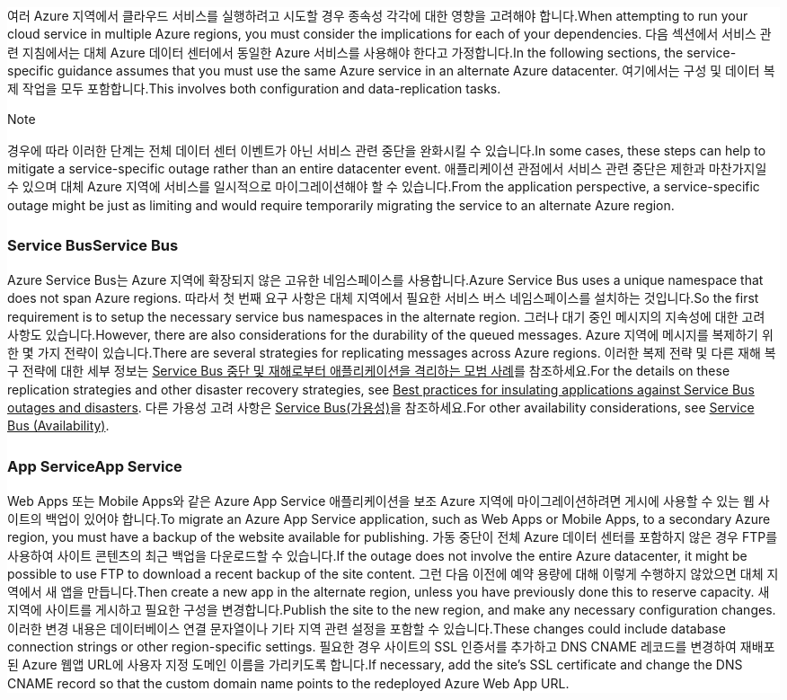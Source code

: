 <span data-ttu-id="7b5d8-218">여러 Azure 지역에서 클라우드 서비스를 실행하려고 시도할 경우 종속성 각각에 대한 영향을 고려해야 합니다.</span><span class="sxs-lookup"><span data-stu-id="7b5d8-218">When attempting to run your cloud service in multiple Azure regions, you must consider the implications for each of your dependencies.</span></span> <span data-ttu-id="7b5d8-219">다음 섹션에서 서비스 관련 지침에서는 대체 Azure 데이터 센터에서 동일한 Azure 서비스를 사용해야 한다고 가정합니다.</span><span class="sxs-lookup"><span data-stu-id="7b5d8-219">In the following sections, the service-specific guidance assumes that you must use the same Azure service in an alternate Azure datacenter.</span></span> <span data-ttu-id="7b5d8-220">여기에서는 구성 및 데이터 복제 작업을 모두 포함합니다.</span><span class="sxs-lookup"><span data-stu-id="7b5d8-220">This involves both configuration and data-replication tasks.</span></span>

> [!NOTE]
> <span data-ttu-id="7b5d8-221">경우에 따라 이러한 단계는 전체 데이터 센터 이벤트가 아닌 서비스 관련 중단을 완화시킬 수 있습니다.</span><span class="sxs-lookup"><span data-stu-id="7b5d8-221">In some cases, these steps can help to mitigate a service-specific outage rather than an entire datacenter event.</span></span> <span data-ttu-id="7b5d8-222">애플리케이션 관점에서 서비스 관련 중단은 제한과 마찬가지일 수 있으며 대체 Azure 지역에 서비스를 일시적으로 마이그레이션해야 할 수 있습니다.</span><span class="sxs-lookup"><span data-stu-id="7b5d8-222">From the application perspective, a service-specific outage might be just as limiting and would require temporarily migrating the service to an alternate Azure region.</span></span>

### <a name="service-bus"></a><span data-ttu-id="7b5d8-223">Service Bus</span><span class="sxs-lookup"><span data-stu-id="7b5d8-223">Service Bus</span></span>

<span data-ttu-id="7b5d8-224">Azure Service Bus는 Azure 지역에 확장되지 않은 고유한 네임스페이스를 사용합니다.</span><span class="sxs-lookup"><span data-stu-id="7b5d8-224">Azure Service Bus uses a unique namespace that does not span Azure regions.</span></span> <span data-ttu-id="7b5d8-225">따라서 첫 번째 요구 사항은 대체 지역에서 필요한 서비스 버스 네임스페이스를 설치하는 것입니다.</span><span class="sxs-lookup"><span data-stu-id="7b5d8-225">So the first requirement is to setup the necessary service bus namespaces in the alternate region.</span></span> <span data-ttu-id="7b5d8-226">그러나 대기 중인 메시지의 지속성에 대한 고려 사항도 있습니다.</span><span class="sxs-lookup"><span data-stu-id="7b5d8-226">However, there are also considerations for the durability of the queued messages.</span></span> <span data-ttu-id="7b5d8-227">Azure 지역에 메시지를 복제하기 위한 몇 가지 전략이 있습니다.</span><span class="sxs-lookup"><span data-stu-id="7b5d8-227">There are several strategies for replicating messages across Azure regions.</span></span> <span data-ttu-id="7b5d8-228">이러한 복제 전략 및 다른 재해 복구 전략에 대한 세부 정보는 [Service Bus 중단 및 재해로부터 애플리케이션을 격리하는 모범 사례](/azure/service-bus-messaging/service-bus-outages-disasters/)를 참조하세요.</span><span class="sxs-lookup"><span data-stu-id="7b5d8-228">For the details on these replication strategies and other disaster recovery strategies, see [Best practices for insulating applications against Service Bus outages and disasters](/azure/service-bus-messaging/service-bus-outages-disasters/).</span></span> <span data-ttu-id="7b5d8-229">다른 가용성 고려 사항은 [Service Bus(가용성)](recovery-local-failures.md#other-azure-platform-services)을 참조하세요.</span><span class="sxs-lookup"><span data-stu-id="7b5d8-229">For other availability considerations, see [Service Bus (Availability)](recovery-local-failures.md#other-azure-platform-services).</span></span>

### <a name="app-service"></a><span data-ttu-id="7b5d8-230">App Service</span><span class="sxs-lookup"><span data-stu-id="7b5d8-230">App Service</span></span>

<span data-ttu-id="7b5d8-231">Web Apps 또는 Mobile Apps와 같은 Azure App Service 애플리케이션을 보조 Azure 지역에 마이그레이션하려면 게시에 사용할 수 있는 웹 사이트의 백업이 있어야 합니다.</span><span class="sxs-lookup"><span data-stu-id="7b5d8-231">To migrate an Azure App Service application, such as Web Apps or Mobile Apps, to a secondary Azure region, you must have a backup of the website available for publishing.</span></span> <span data-ttu-id="7b5d8-232">가동 중단이 전체 Azure 데이터 센터를 포함하지 않은 경우 FTP를 사용하여 사이트 콘텐츠의 최근 백업을 다운로드할 수 있습니다.</span><span class="sxs-lookup"><span data-stu-id="7b5d8-232">If the outage does not involve the entire Azure datacenter, it might be possible to use FTP to download a recent backup of the site content.</span></span> <span data-ttu-id="7b5d8-233">그런 다음 이전에 예약 용량에 대해 이렇게 수행하지 않았으면 대체 지역에서 새 앱을 만듭니다.</span><span class="sxs-lookup"><span data-stu-id="7b5d8-233">Then create a new app in the alternate region, unless you have previously done this to reserve capacity.</span></span> <span data-ttu-id="7b5d8-234">새 지역에 사이트를 게시하고 필요한 구성을 변경합니다.</span><span class="sxs-lookup"><span data-stu-id="7b5d8-234">Publish the site to the new region, and make any necessary configuration changes.</span></span> <span data-ttu-id="7b5d8-235">이러한 변경 내용은 데이터베이스 연결 문자열이나 기타 지역 관련 설정을 포함할 수 있습니다.</span><span class="sxs-lookup"><span data-stu-id="7b5d8-235">These changes could include database connection strings or other region-specific settings.</span></span> <span data-ttu-id="7b5d8-236">필요한 경우 사이트의 SSL 인증서를 추가하고 DNS CNAME 레코드를 변경하여 재배포된 Azure 웹앱 URL에 사용자 지정 도메인 이름을 가리키도록 합니다.</span><span class="sxs-lookup"><span data-stu-id="7b5d8-236">If necessary, add the site’s SSL certificate and change the DNS CNAME record so that the custom domain name points to the redeployed Azure Web App URL.</span></span>
